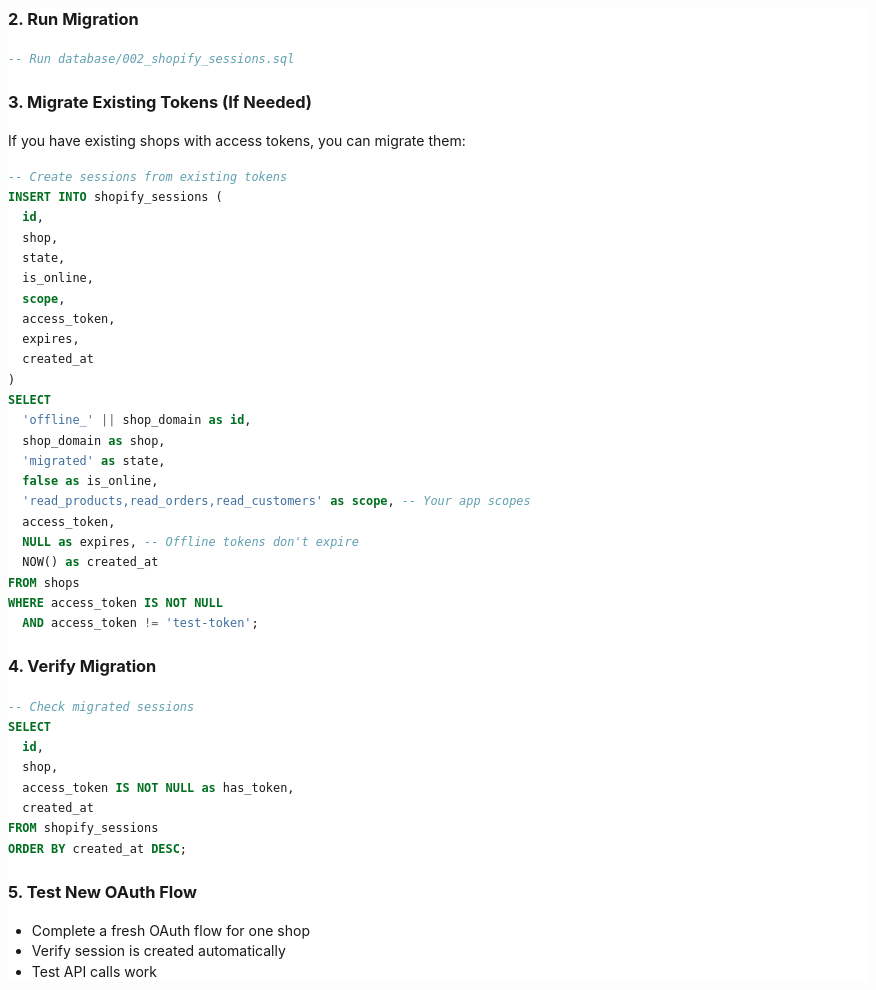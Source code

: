 ### 2. Run Migration

```sql
-- Run database/002_shopify_sessions.sql
```

### 3. Migrate Existing Tokens (If Needed)

If you have existing shops with access tokens, you can migrate them:

```sql
-- Create sessions from existing tokens
INSERT INTO shopify_sessions (
  id,
  shop,
  state,
  is_online,
  scope,
  access_token,
  expires,
  created_at
)
SELECT 
  'offline_' || shop_domain as id,
  shop_domain as shop,
  'migrated' as state,
  false as is_online,
  'read_products,read_orders,read_customers' as scope, -- Your app scopes
  access_token,
  NULL as expires, -- Offline tokens don't expire
  NOW() as created_at
FROM shops
WHERE access_token IS NOT NULL
  AND access_token != 'test-token';
```

### 4. Verify Migration

```sql
-- Check migrated sessions
SELECT 
  id,
  shop,
  access_token IS NOT NULL as has_token,
  created_at
FROM shopify_sessions
ORDER BY created_at DESC;
```

### 5. Test New OAuth Flow

- Complete a fresh OAuth flow for one shop
- Verify session is created automatically
- Test API calls work
